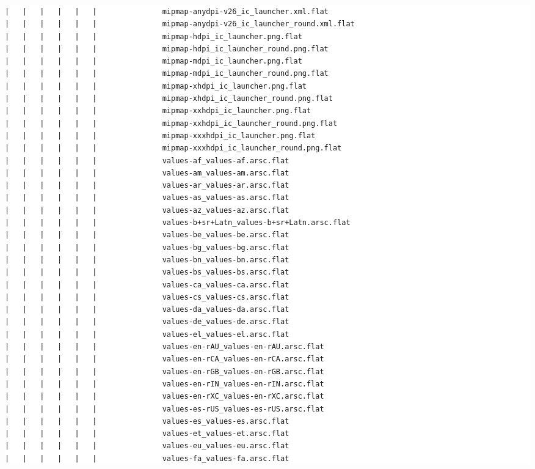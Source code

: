     |   |   |   |   |   |               mipmap-anydpi-v26_ic_launcher.xml.flat
    |   |   |   |   |   |               mipmap-anydpi-v26_ic_launcher_round.xml.flat
    |   |   |   |   |   |               mipmap-hdpi_ic_launcher.png.flat
    |   |   |   |   |   |               mipmap-hdpi_ic_launcher_round.png.flat
    |   |   |   |   |   |               mipmap-mdpi_ic_launcher.png.flat
    |   |   |   |   |   |               mipmap-mdpi_ic_launcher_round.png.flat
    |   |   |   |   |   |               mipmap-xhdpi_ic_launcher.png.flat
    |   |   |   |   |   |               mipmap-xhdpi_ic_launcher_round.png.flat
    |   |   |   |   |   |               mipmap-xxhdpi_ic_launcher.png.flat
    |   |   |   |   |   |               mipmap-xxhdpi_ic_launcher_round.png.flat
    |   |   |   |   |   |               mipmap-xxxhdpi_ic_launcher.png.flat
    |   |   |   |   |   |               mipmap-xxxhdpi_ic_launcher_round.png.flat
    |   |   |   |   |   |               values-af_values-af.arsc.flat
    |   |   |   |   |   |               values-am_values-am.arsc.flat
    |   |   |   |   |   |               values-ar_values-ar.arsc.flat
    |   |   |   |   |   |               values-as_values-as.arsc.flat
    |   |   |   |   |   |               values-az_values-az.arsc.flat
    |   |   |   |   |   |               values-b+sr+Latn_values-b+sr+Latn.arsc.flat
    |   |   |   |   |   |               values-be_values-be.arsc.flat
    |   |   |   |   |   |               values-bg_values-bg.arsc.flat
    |   |   |   |   |   |               values-bn_values-bn.arsc.flat
    |   |   |   |   |   |               values-bs_values-bs.arsc.flat
    |   |   |   |   |   |               values-ca_values-ca.arsc.flat
    |   |   |   |   |   |               values-cs_values-cs.arsc.flat
    |   |   |   |   |   |               values-da_values-da.arsc.flat
    |   |   |   |   |   |               values-de_values-de.arsc.flat
    |   |   |   |   |   |               values-el_values-el.arsc.flat
    |   |   |   |   |   |               values-en-rAU_values-en-rAU.arsc.flat
    |   |   |   |   |   |               values-en-rCA_values-en-rCA.arsc.flat
    |   |   |   |   |   |               values-en-rGB_values-en-rGB.arsc.flat
    |   |   |   |   |   |               values-en-rIN_values-en-rIN.arsc.flat
    |   |   |   |   |   |               values-en-rXC_values-en-rXC.arsc.flat
    |   |   |   |   |   |               values-es-rUS_values-es-rUS.arsc.flat
    |   |   |   |   |   |               values-es_values-es.arsc.flat
    |   |   |   |   |   |               values-et_values-et.arsc.flat
    |   |   |   |   |   |               values-eu_values-eu.arsc.flat
    |   |   |   |   |   |               values-fa_values-fa.arsc.flat
